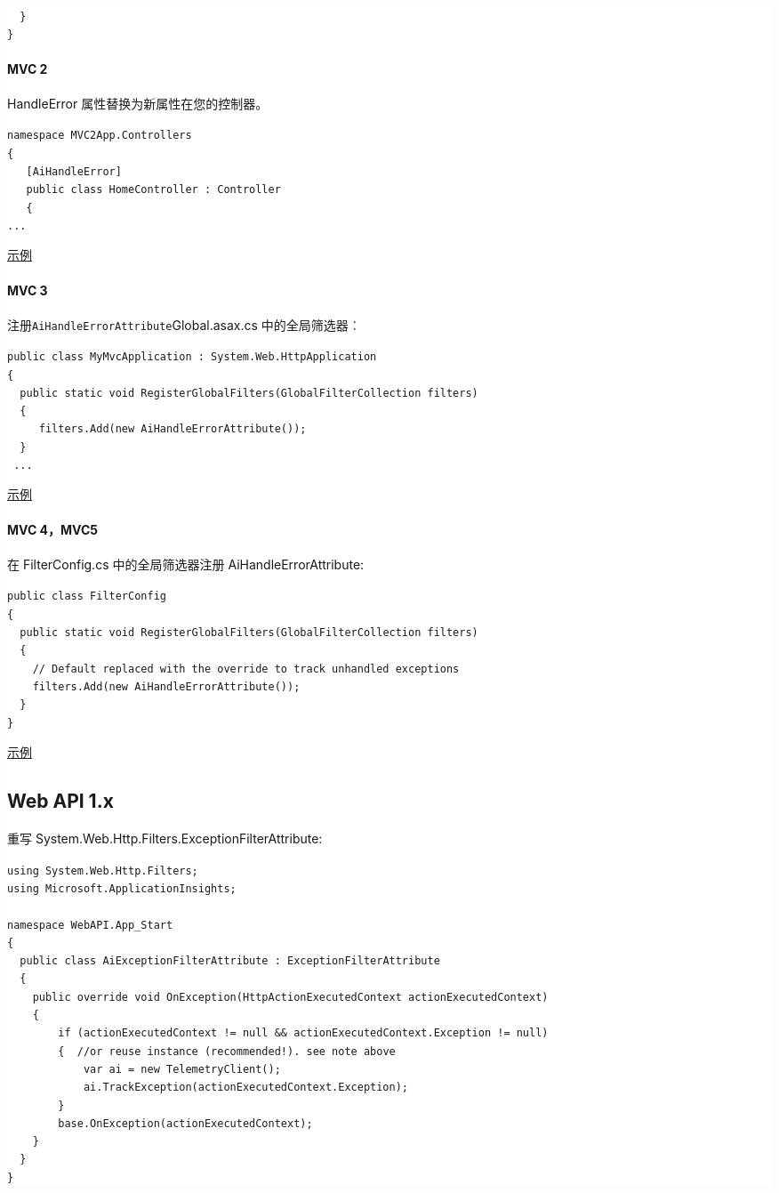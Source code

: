       }
    }

#### <a name="mvc-2"></a>MVC 2

HandleError 属性替换为新属性在您的控制器。

    namespace MVC2App.Controllers
    {
       [AiHandleError]
       public class HomeController : Controller
       {
    ...

[示例](https://github.com/AppInsightsSamples/Mvc2UnhandledExceptions)

#### <a name="mvc-3"></a>MVC 3

注册`AiHandleErrorAttribute`Global.asax.cs 中的全局筛选器︰

    public class MyMvcApplication : System.Web.HttpApplication
    {
      public static void RegisterGlobalFilters(GlobalFilterCollection filters)
      {
         filters.Add(new AiHandleErrorAttribute());
      }
     ...

[示例](https://github.com/AppInsightsSamples/Mvc3UnhandledExceptionTelemetry)



#### <a name="mvc-4-mvc5"></a>MVC 4，MVC5

在 FilterConfig.cs 中的全局筛选器注册 AiHandleErrorAttribute:

    public class FilterConfig
    {
      public static void RegisterGlobalFilters(GlobalFilterCollection filters)
      {
        // Default replaced with the override to track unhandled exceptions
        filters.Add(new AiHandleErrorAttribute());
      }
    }

[示例](https://github.com/AppInsightsSamples/Mvc5UnhandledExceptionTelemetry)

## <a name="web-api-1x"></a>Web API 1.x


重写 System.Web.Http.Filters.ExceptionFilterAttribute:

    using System.Web.Http.Filters;
    using Microsoft.ApplicationInsights;

    namespace WebAPI.App_Start
    {
      public class AiExceptionFilterAttribute : ExceptionFilterAttribute
      {
        public override void OnException(HttpActionExecutedContext actionExecutedContext)
        {
            if (actionExecutedContext != null && actionExecutedContext.Exception != null)
            {  //or reuse instance (recommended!). see note above 
                var ai = new TelemetryClient();
                ai.TrackException(actionExecutedContext.Exception);    
            }
            base.OnException(actionExecutedContext);
        }
      }
    }

[api]: app-insights-api-custom-events-metrics.md
[client]: app-insights-javascript.md
[diagnostic]: app-insights-diagnostic-search.md
[greenbrown]: app-insights-asp-net.md
[netlogs]: app-insights-asp-net-trace-logs.md
[redfield]: app-insights-monitor-performance-live-website-now.md
[start]: app-insights-overview.md